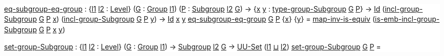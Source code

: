 <a id="eq-subgroup-eq-group"></a><a id="4744" href="groups.abstract-subgroups.html#4744" class="Function">eq-subgroup-eq-group</a> <a id="4765" class="Symbol">:</a>
  <a id="4769" class="Symbol">{</a><a id="4770" href="groups.abstract-subgroups.html#4770" class="Bound">l1</a> <a id="4773" href="groups.abstract-subgroups.html#4773" class="Bound">l2</a> <a id="4776" class="Symbol">:</a> <a id="4778" href="Agda.Primitive.html#597" class="Postulate">Level</a><a id="4783" class="Symbol">}</a> <a id="4785" class="Symbol">(</a><a id="4786" href="groups.abstract-subgroups.html#4786" class="Bound">G</a> <a id="4788" class="Symbol">:</a> <a id="4790" href="groups.abstract-groups.html#23582" class="Function">Group</a> <a id="4796" href="groups.abstract-subgroups.html#4770" class="Bound">l1</a><a id="4798" class="Symbol">)</a> <a id="4800" class="Symbol">(</a><a id="4801" href="groups.abstract-subgroups.html#4801" class="Bound">P</a> <a id="4803" class="Symbol">:</a> <a id="4805" href="groups.abstract-subgroups.html#2599" class="Function">Subgroup</a> <a id="4814" href="groups.abstract-subgroups.html#4773" class="Bound">l2</a> <a id="4817" href="groups.abstract-subgroups.html#4786" class="Bound">G</a><a id="4818" class="Symbol">)</a> <a id="4820" class="Symbol">→</a>
  <a id="4824" class="Symbol">{</a><a id="4825" href="groups.abstract-subgroups.html#4825" class="Bound">x</a> <a id="4827" href="groups.abstract-subgroups.html#4827" class="Bound">y</a> <a id="4829" class="Symbol">:</a> <a id="4831" href="groups.abstract-subgroups.html#4231" class="Function">type-group-Subgroup</a> <a id="4851" href="groups.abstract-subgroups.html#4786" class="Bound">G</a> <a id="4853" href="groups.abstract-subgroups.html#4801" class="Bound">P</a><a id="4854" class="Symbol">}</a> <a id="4856" class="Symbol">→</a>
  <a id="4860" href="foundation-core.identity-types.html#641" class="Datatype">Id</a> <a id="4863" class="Symbol">(</a><a id="4864" href="groups.abstract-subgroups.html#4394" class="Function">incl-group-Subgroup</a> <a id="4884" href="groups.abstract-subgroups.html#4786" class="Bound">G</a> <a id="4886" href="groups.abstract-subgroups.html#4801" class="Bound">P</a> <a id="4888" href="groups.abstract-subgroups.html#4825" class="Bound">x</a><a id="4889" class="Symbol">)</a> <a id="4891" class="Symbol">(</a><a id="4892" href="groups.abstract-subgroups.html#4394" class="Function">incl-group-Subgroup</a> <a id="4912" href="groups.abstract-subgroups.html#4786" class="Bound">G</a> <a id="4914" href="groups.abstract-subgroups.html#4801" class="Bound">P</a> <a id="4916" href="groups.abstract-subgroups.html#4827" class="Bound">y</a><a id="4917" class="Symbol">)</a> <a id="4919" class="Symbol">→</a> <a id="4921" href="foundation-core.identity-types.html#641" class="Datatype">Id</a> <a id="4924" href="groups.abstract-subgroups.html#4825" class="Bound">x</a> <a id="4926" href="groups.abstract-subgroups.html#4827" class="Bound">y</a>
<a id="4928" href="groups.abstract-subgroups.html#4744" class="Function">eq-subgroup-eq-group</a> <a id="4949" href="groups.abstract-subgroups.html#4949" class="Bound">G</a> <a id="4951" href="groups.abstract-subgroups.html#4951" class="Bound">P</a> <a id="4953" class="Symbol">{</a><a id="4954" href="groups.abstract-subgroups.html#4954" class="Bound">x</a><a id="4955" class="Symbol">}</a> <a id="4957" class="Symbol">{</a><a id="4958" href="groups.abstract-subgroups.html#4958" class="Bound">y</a><a id="4959" class="Symbol">}</a> <a id="4961" class="Symbol">=</a>
  <a id="4965" href="foundation-core.equivalences.html#4173" class="Function">map-inv-is-equiv</a> <a id="4982" class="Symbol">(</a><a id="4983" href="groups.abstract-subgroups.html#4543" class="Function">is-emb-incl-group-Subgroup</a> <a id="5010" href="groups.abstract-subgroups.html#4949" class="Bound">G</a> <a id="5012" href="groups.abstract-subgroups.html#4951" class="Bound">P</a> <a id="5014" href="groups.abstract-subgroups.html#4954" class="Bound">x</a> <a id="5016" href="groups.abstract-subgroups.html#4958" class="Bound">y</a><a id="5017" class="Symbol">)</a>

<a id="set-group-Subgroup"></a><a id="5020" href="groups.abstract-subgroups.html#5020" class="Function">set-group-Subgroup</a> <a id="5039" class="Symbol">:</a>
  <a id="5043" class="Symbol">{</a><a id="5044" href="groups.abstract-subgroups.html#5044" class="Bound">l1</a> <a id="5047" href="groups.abstract-subgroups.html#5047" class="Bound">l2</a> <a id="5050" class="Symbol">:</a> <a id="5052" href="Agda.Primitive.html#597" class="Postulate">Level</a><a id="5057" class="Symbol">}</a> <a id="5059" class="Symbol">(</a><a id="5060" href="groups.abstract-subgroups.html#5060" class="Bound">G</a> <a id="5062" class="Symbol">:</a> <a id="5064" href="groups.abstract-groups.html#23582" class="Function">Group</a> <a id="5070" href="groups.abstract-subgroups.html#5044" class="Bound">l1</a><a id="5072" class="Symbol">)</a> <a id="5074" class="Symbol">→</a> <a id="5076" href="groups.abstract-subgroups.html#2599" class="Function">Subgroup</a> <a id="5085" href="groups.abstract-subgroups.html#5047" class="Bound">l2</a> <a id="5088" href="groups.abstract-subgroups.html#5060" class="Bound">G</a> <a id="5090" class="Symbol">→</a> <a id="5092" href="foundation-core.sets.html#1177" class="Function">UU-Set</a> <a id="5099" class="Symbol">(</a><a id="5100" href="groups.abstract-subgroups.html#5044" class="Bound">l1</a> <a id="5103" href="Agda.Primitive.html#810" class="Primitive Operator">⊔</a> <a id="5105" href="groups.abstract-subgroups.html#5047" class="Bound">l2</a><a id="5107" class="Symbol">)</a>
<a id="5109" href="groups.abstract-subgroups.html#5020" class="Function">set-group-Subgroup</a> <a id="5128" href="groups.abstract-subgroups.html#5128" class="Bound">G</a> <a id="5130" href="groups.abstract-subgroups.html#5130" class="Bound">P</a> <a id="5132" class="Symbol">=</a>